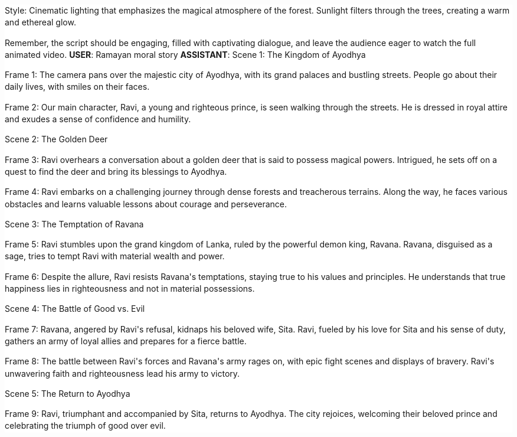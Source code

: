 Style: Cinematic lighting that emphasizes the magical atmosphere of the forest. Sunlight filters through the trees, creating a warm and ethereal glow.



Remember, the script should be engaging, filled with captivating dialogue, and leave the audience eager to watch the full animated video.
**USER**: Ramayan moral story 
**ASSISTANT**: Scene 1: The Kingdom of Ayodhya



Frame 1: The camera pans over the majestic city of Ayodhya, with its grand palaces and bustling streets. People go about their daily lives, with smiles on their faces.



Frame 2: Our main character, Ravi, a young and righteous prince, is seen walking through the streets. He is dressed in royal attire and exudes a sense of confidence and humility.



Scene 2: The Golden Deer



Frame 3: Ravi overhears a conversation about a golden deer that is said to possess magical powers. Intrigued, he sets off on a quest to find the deer and bring its blessings to Ayodhya.



Frame 4: Ravi embarks on a challenging journey through dense forests and treacherous terrains. Along the way, he faces various obstacles and learns valuable lessons about courage and perseverance.



Scene 3: The Temptation of Ravana



Frame 5: Ravi stumbles upon the grand kingdom of Lanka, ruled by the powerful demon king, Ravana. Ravana, disguised as a sage, tries to tempt Ravi with material wealth and power.



Frame 6: Despite the allure, Ravi resists Ravana's temptations, staying true to his values and principles. He understands that true happiness lies in righteousness and not in material possessions.



Scene 4: The Battle of Good vs. Evil



Frame 7: Ravana, angered by Ravi's refusal, kidnaps his beloved wife, Sita. Ravi, fueled by his love for Sita and his sense of duty, gathers an army of loyal allies and prepares for a fierce battle.



Frame 8: The battle between Ravi's forces and Ravana's army rages on, with epic fight scenes and displays of bravery. Ravi's unwavering faith and righteousness lead his army to victory.



Scene 5: The Return to Ayodhya



Frame 9: Ravi, triumphant and accompanied by Sita, returns to Ayodhya. The city rejoices, welcoming their beloved prince and celebrating the triumph of good over evil.

